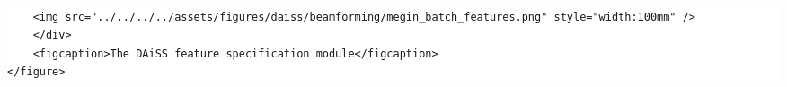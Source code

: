         <img src="../../../../assets/figures/daiss/beamforming/megin_batch_features.png" style="width:100mm" />
        </div>
        <figcaption>The DAiSS feature specification module</figcaption>
    </figure>
